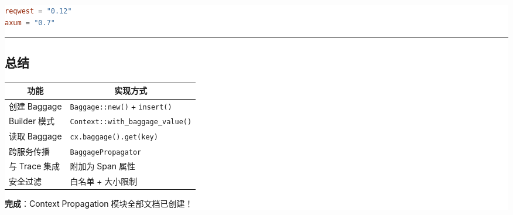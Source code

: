 ```toml
reqwest = "0.12"
axum = "0.7"
```

---

## 总结

| 功能 | 实现方式 |
|------|---------|
| 创建 Baggage | `Baggage::new()` + `insert()` |
| Builder 模式 | `Context::with_baggage_value()` |
| 读取 Baggage | `cx.baggage().get(key)` |
| 跨服务传播 | `BaggagePropagator` |
| 与 Trace 集成 | 附加为 Span 属性 |
| 安全过滤 | 白名单 + 大小限制 |

**完成**：Context Propagation 模块全部文档已创建！
